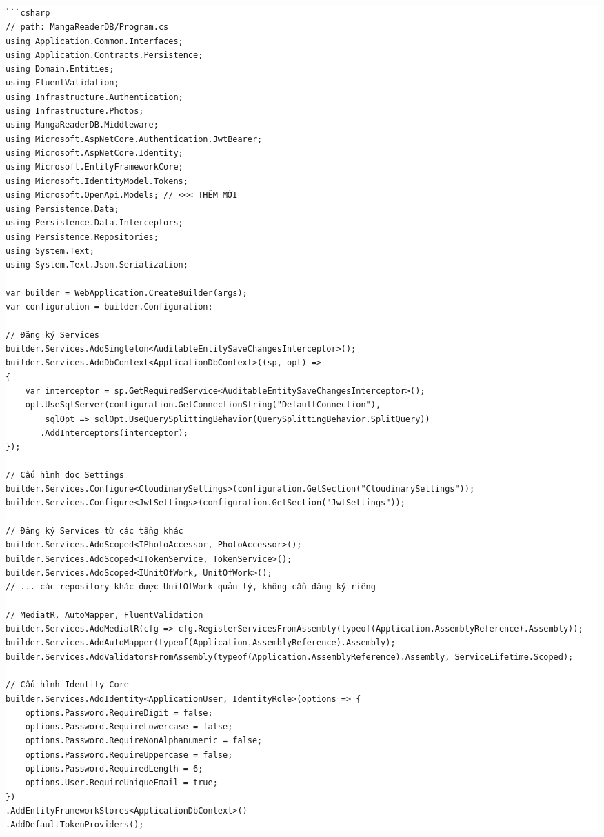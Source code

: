     ```csharp
    // path: MangaReaderDB/Program.cs
    using Application.Common.Interfaces;
    using Application.Contracts.Persistence; 
    using Domain.Entities;
    using FluentValidation;
    using Infrastructure.Authentication;
    using Infrastructure.Photos;
    using MangaReaderDB.Middleware;
    using Microsoft.AspNetCore.Authentication.JwtBearer;
    using Microsoft.AspNetCore.Identity;
    using Microsoft.EntityFrameworkCore;
    using Microsoft.IdentityModel.Tokens;
    using Microsoft.OpenApi.Models; // <<< THÊM MỚI
    using Persistence.Data;
    using Persistence.Data.Interceptors;
    using Persistence.Repositories;
    using System.Text;
    using System.Text.Json.Serialization;

    var builder = WebApplication.CreateBuilder(args);
    var configuration = builder.Configuration;

    // Đăng ký Services
    builder.Services.AddSingleton<AuditableEntitySaveChangesInterceptor>();
    builder.Services.AddDbContext<ApplicationDbContext>((sp, opt) =>
    {
        var interceptor = sp.GetRequiredService<AuditableEntitySaveChangesInterceptor>();
        opt.UseSqlServer(configuration.GetConnectionString("DefaultConnection"),
            sqlOpt => sqlOpt.UseQuerySplittingBehavior(QuerySplittingBehavior.SplitQuery))
           .AddInterceptors(interceptor);
    });
    
    // Cấu hình đọc Settings
    builder.Services.Configure<CloudinarySettings>(configuration.GetSection("CloudinarySettings"));
    builder.Services.Configure<JwtSettings>(configuration.GetSection("JwtSettings"));

    // Đăng ký Services từ các tầng khác
    builder.Services.AddScoped<IPhotoAccessor, PhotoAccessor>();
    builder.Services.AddScoped<ITokenService, TokenService>();
    builder.Services.AddScoped<IUnitOfWork, UnitOfWork>();
    // ... các repository khác được UnitOfWork quản lý, không cần đăng ký riêng
    
    // MediatR, AutoMapper, FluentValidation
    builder.Services.AddMediatR(cfg => cfg.RegisterServicesFromAssembly(typeof(Application.AssemblyReference).Assembly));
    builder.Services.AddAutoMapper(typeof(Application.AssemblyReference).Assembly);
    builder.Services.AddValidatorsFromAssembly(typeof(Application.AssemblyReference).Assembly, ServiceLifetime.Scoped);

    // Cấu hình Identity Core
    builder.Services.AddIdentity<ApplicationUser, IdentityRole>(options => {
        options.Password.RequireDigit = false;
        options.Password.RequireLowercase = false;
        options.Password.RequireNonAlphanumeric = false;
        options.Password.RequireUppercase = false;
        options.Password.RequiredLength = 6;
        options.User.RequireUniqueEmail = true;
    })
    .AddEntityFrameworkStores<ApplicationDbContext>()
    .AddDefaultTokenProviders();
